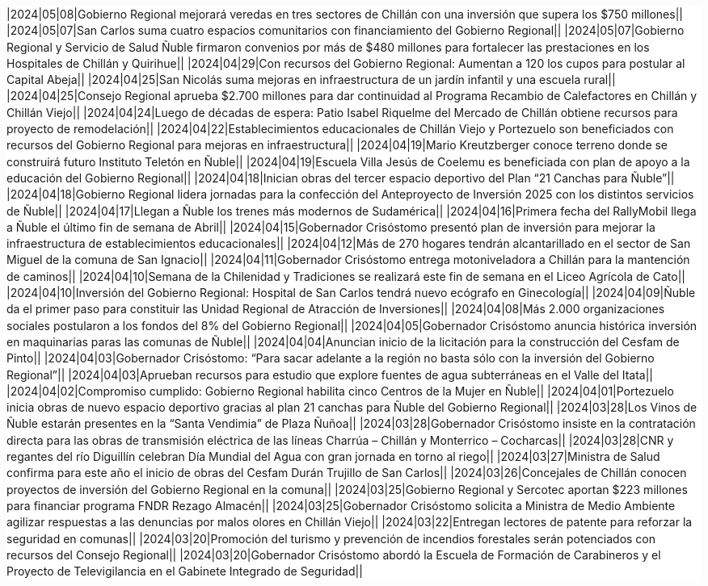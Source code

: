 |2024|05|08|Gobierno Regional mejorará veredas en tres sectores de Chillán con una inversión que supera los $750 millones||
|2024|05|07|San Carlos suma cuatro espacios comunitarios con financiamiento del Gobierno Regional||
|2024|05|07|Gobierno Regional y Servicio de Salud Ñuble firmaron convenios por más de $480 millones para fortalecer las prestaciones en los Hospitales de Chillán y Quirihue||
|2024|04|29|Con recursos del Gobierno Regional: Aumentan a 120 los cupos para postular al Capital Abeja||
|2024|04|25|San Nicolás suma mejoras en infraestructura de un jardín infantil y una escuela rural||
|2024|04|25|Consejo Regional aprueba $2.700 millones para dar continuidad al Programa Recambio de Calefactores en Chillán y Chillán Viejo||
|2024|04|24|Luego de décadas de espera: Patio Isabel Riquelme del Mercado de Chillán obtiene recursos para proyecto de remodelación||
|2024|04|22|Establecimientos educacionales de Chillán Viejo y Portezuelo son beneficiados con recursos del Gobierno Regional para mejoras en infraestructura||
|2024|04|19|Mario Kreutzberger conoce terreno donde se construirá futuro Instituto Teletón en Ñuble||
|2024|04|19|Escuela Villa Jesús de Coelemu es beneficiada con plan de apoyo a la educación del Gobierno Regional||
|2024|04|18|Inician obras del tercer espacio deportivo del Plan “21 Canchas para Ñuble”||
|2024|04|18|Gobierno Regional lidera jornadas para la confección del Anteproyecto de Inversión 2025 con los distintos servicios de Ñuble||
|2024|04|17|Llegan a Ñuble los trenes más modernos de Sudamérica||
|2024|04|16|Primera fecha del RallyMobil llega a Ñuble el último fin de semana de Abril||
|2024|04|15|Gobernador Crisóstomo presentó plan de inversión para mejorar la infraestructura de establecimientos educacionales||
|2024|04|12|Más de 270 hogares tendrán alcantarillado en el sector de San Miguel de la comuna de San Ignacio||
|2024|04|11|Gobernador Crisóstomo entrega motoniveladora a Chillán para la mantención de caminos||
|2024|04|10|Semana de la Chilenidad y Tradiciones se realizará este fin de semana en el Liceo Agrícola de Cato||
|2024|04|10|Inversión del Gobierno Regional:  Hospital de San Carlos tendrá nuevo ecógrafo en Ginecología||
|2024|04|09|Ñuble da el primer paso para constituir las Unidad Regional de Atracción de Inversiones||
|2024|04|08|Más 2.000 organizaciones sociales postularon a los fondos del 8% del Gobierno Regional||
|2024|04|05|Gobernador Crisóstomo anuncia histórica inversión en maquinarias paras las comunas de Ñuble||
|2024|04|04|Anuncian inicio de la licitación para la construcción del Cesfam de Pinto||
|2024|04|03|Gobernador Crisóstomo: “Para sacar adelante a la región no basta sólo con la inversión del Gobierno Regional”||
|2024|04|03|Aprueban recursos para estudio que explore fuentes de agua subterráneas en el Valle del Itata||
|2024|04|02|Compromiso cumplido: Gobierno Regional habilita cinco Centros de la Mujer en Ñuble||
|2024|04|01|Portezuelo inicia obras de nuevo espacio deportivo gracias al plan 21 canchas para Ñuble del Gobierno Regional||
|2024|03|28|Los Vinos de Ñuble estarán presentes en la “Santa Vendimia” de Plaza Ñuñoa||
|2024|03|28|Gobernador Crisóstomo insiste en la contratación directa para las obras de transmisión eléctrica de las líneas Charrúa – Chillán y Monterrico – Cocharcas||
|2024|03|28|CNR y regantes del río Diguillín celebran Día Mundial del Agua con gran jornada en torno al riego||
|2024|03|27|Ministra de Salud confirma para este año el inicio de obras del Cesfam Durán Trujillo de San Carlos||
|2024|03|26|Concejales de Chillán conocen proyectos de inversión del Gobierno Regional en la comuna||
|2024|03|25|Gobierno Regional y Sercotec aportan $223 millones  para financiar programa FNDR Rezago Almacén||
|2024|03|25|Gobernador Crisóstomo solicita a Ministra de Medio Ambiente agilizar respuestas a las denuncias por malos olores en Chillán Viejo||
|2024|03|22|Entregan lectores de patente para reforzar la seguridad en comunas||
|2024|03|20|Promoción del turismo y prevención de incendios forestales serán potenciados con recursos del Consejo Regional||
|2024|03|20|Gobernador Crisóstomo abordó la Escuela de Formación de Carabineros y el Proyecto de Televigilancia en el Gabinete Integrado de Seguridad||